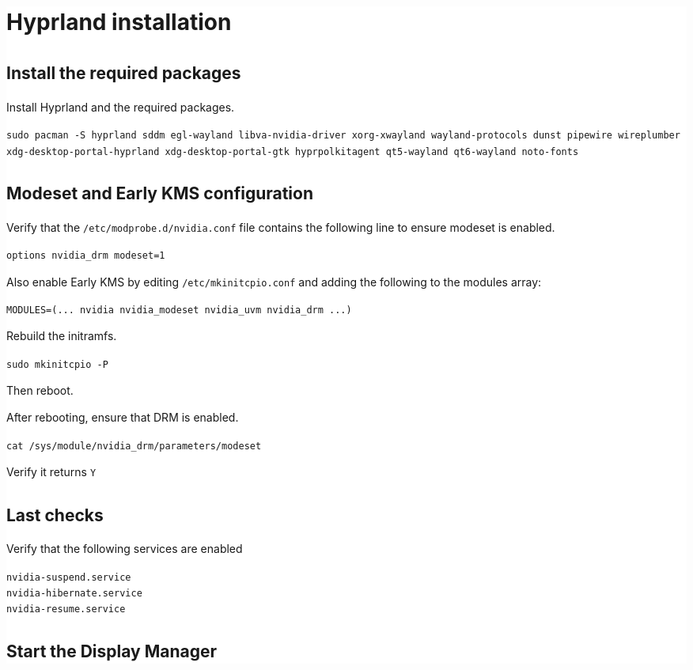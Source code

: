 # Hyprland installation

## Install the required packages

Install Hyprland and the required packages.

```
sudo pacman -S hyprland sddm egl-wayland libva-nvidia-driver xorg-xwayland wayland-protocols dunst pipewire wireplumber xdg-desktop-portal-hyprland xdg-desktop-portal-gtk hyprpolkitagent qt5-wayland qt6-wayland noto-fonts

```

## Modeset and Early KMS configuration

Verify that the `/etc/modprobe.d/nvidia.conf` file contains the following line to ensure modeset is enabled.

```
options nvidia_drm modeset=1
```

Also enable Early KMS by editing `/etc/mkinitcpio.conf` and adding the following to the modules array:

```
MODULES=(... nvidia nvidia_modeset nvidia_uvm nvidia_drm ...)
```

Rebuild the initramfs.

```
sudo mkinitcpio -P
```

Then reboot.

After rebooting, ensure that DRM is enabled.

```
cat /sys/module/nvidia_drm/parameters/modeset
```

Verify it returns `Y`

## Last checks

Verify that the following services are enabled

```
nvidia-suspend.service
nvidia-hibernate.service
nvidia-resume.service
```

## Start the Display Manager
